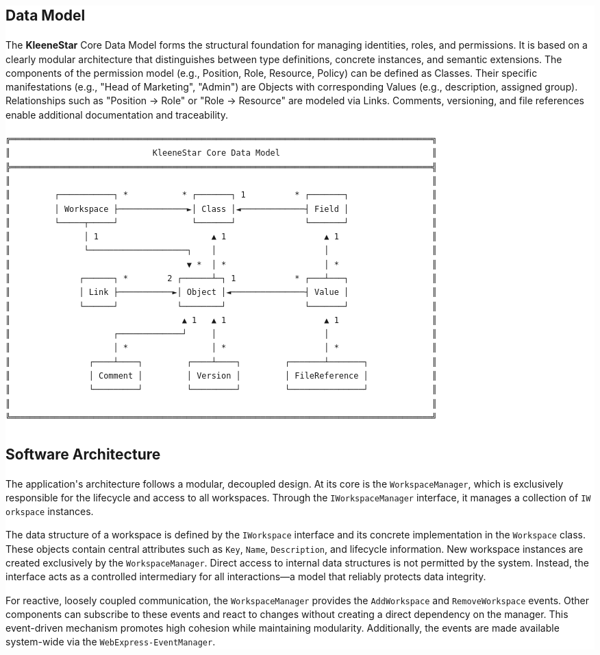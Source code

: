 ## Data Model

The **KleeneStar** Core Data Model forms the structural foundation for managing identities, roles, and permissions. It is based on a clearly modular architecture that distinguishes between type definitions, concrete instances, and semantic extensions. The components of the permission model (e.g., Position, Role, Resource, Policy) can be defined as Classes. Their specific manifestations (e.g., "Head of Marketing", "Admin") are Objects with corresponding Values (e.g., description, assigned group). Relationships such as "Position → Role" or "Role → Resource" are modeled via Links. Comments, versioning, and file references enable additional documentation and traceability.

```
╔══════════════════════════════════════════════════════════════════════════════════════╗
║                             KleeneStar Core Data Model                               ║
╠══════════════════════════════════════════════════════════════════════════════════════╣
║                                                                                      ║
║         ┌───────────┐ *           * ┌───────┐ 1          * ┌───────┐                 ║
║         │ Workspace ├──────────────►│ Class │◄─────────────┤ Field │                 ║
║         └─────┬─────┘               └───────┘              └───────┘                 ║
║               │ 1                       ▲ 1                    ▲ 1                   ║
║               └────────────────────┐    │                      │                     ║
║                                    ▼ *  │ *                    │ *                   ║
║              ┌──────┐ *        2 ┌──────┴─┐ 1            * ┌───┴───┐                 ║
║              │ Link ├───────────►│ Object │◄───────────────┤ Value │                 ║
║              └──────┘            └────────┘                └───────┘                 ║
║                                   ▲ 1   ▲ 1                    ▲ 1                   ║
║                     ┌─────────────┘     │                      │                     ║
║                     │ *                 │ *                    │ *                   ║
║                ┌────┴────┐         ┌────┴────┐         ┌───────┴───────┐             ║
║                │ Comment │         │ Version │         │ FileReference │             ║
║                └─────────┘         └─────────┘         └───────────────┘             ║
║                                                                                      ║
╚══════════════════════════════════════════════════════════════════════════════════════╝
```

## Software Architecture

The application's architecture follows a modular, decoupled design. At its core is the `WorkspaceManager`, which is exclusively responsible for the lifecycle and access to all workspaces. Through the `IWorkspaceManager` interface, it manages a collection of `IWorkspace` instances.

The data structure of a workspace is defined by the `IWorkspace` interface and its concrete implementation in the `Workspace` class. These objects contain central attributes such as `Key`, `Name`, `Description`, and lifecycle information. New workspace instances are created exclusively by the `WorkspaceManager`. Direct access to internal data structures is not permitted by the system. Instead, the interface acts as a controlled intermediary for all interactions—a model that reliably protects data integrity.

For reactive, loosely coupled communication, the `WorkspaceManager` provides the `AddWorkspace` and `RemoveWorkspace` events. Other components can subscribe to these events and react to changes without creating a direct dependency on the manager. This event-driven mechanism promotes high cohesion while maintaining modularity. Additionally, the events are made available system-wide via the `WebExpress-EventManager`.
